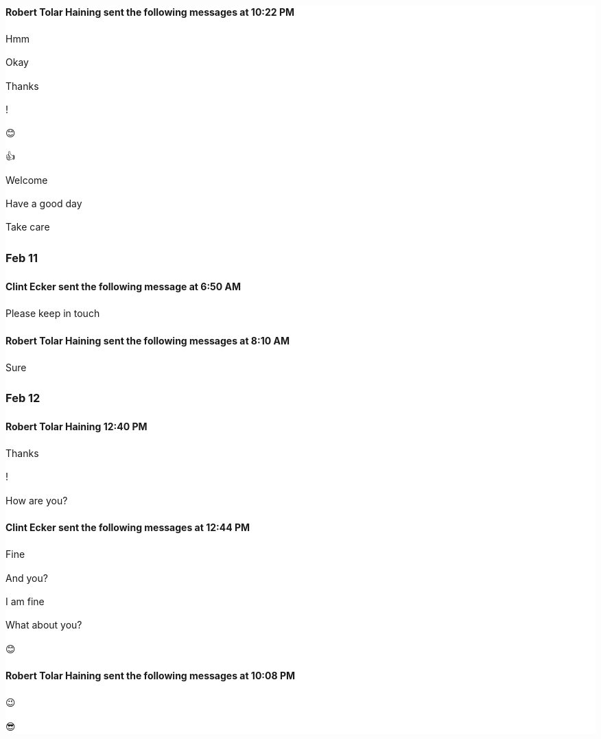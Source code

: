 #### Robert Tolar Haining sent the following messages at 10:22 PM

Hmm

Okay

Thanks

!

😊

👍

Welcome

Have a good day

Take care

### Feb 11
#### Clint Ecker sent the following message at 6:50 AM

Please keep in touch

#### Robert Tolar Haining sent the following messages at 8:10 AM

Sure

### Feb 12
#### Robert Tolar Haining 12:40 PM

Thanks

!

How are you?

#### Clint Ecker sent the following messages at 12:44 PM

Fine

And you?

I am fine

What about you?

😊

#### Robert Tolar Haining sent the following messages at 10:08 PM

😉

😎
